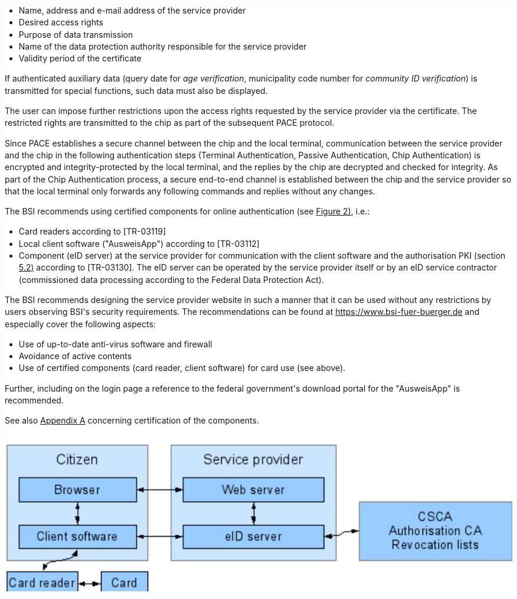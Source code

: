 - Name, address and e-mail address of the service provider
- Desired access rights
- Purpose of data transmission
- Name of the data protection authority responsible for the service provider
- Validity period of the certificate

If authenticated auxiliary data (query date for *age verification*, municipality code number for *community ID verification*) is transmitted for special functions, such data must also be displayed.

The user can impose further restrictions upon the access rights requested by the service provider via the certificate. The restricted rights are transmitted to the chip as part of the subsequent PACE protocol.

Since PACE establishes a secure channel between the chip and the local terminal, communication between the service provider and the chip in the following authentication steps (Terminal Authentication, Passive Authentication, Chip Authentication) is encrypted and integrity-protected by the local terminal, and the replies by the chip are decrypted and checked for integrity. As part of the Chip Authentication process, a secure end-to-end channel is established between the chip and the service provider so that the local terminal only forwards any following commands and replies without any changes.

The BSI recommends using certified components for online authentication (see [Figure 2\)](#page-24-0), i.e.:

- Card readers according to [TR-03119]
- Local client software ("AusweisApp") according to [TR-03112]
- Component (eID server) at the service provider for communication with the client software and the authorisation PKI (section [5.2\)](#page-25-0) according to [TR-03130]. The eID server can be operated by the service provider itself or by an eID service contractor (commissioned data processing according to the Federal Data Protection Act).

The BSI recommends designing the service provider website in such a manner that it can be used without any restrictions by users observing BSI's security requirements. The recommendations can be found at https://www.bsi-fuer-buerger.de and especially cover the following aspects:

- Use of up-to-date anti-virus software and firewall
- Avoidance of active contents
- Use of certified components (card reader, client software) for card use (see above).

Further, including on the login page a reference to the federal government's download portal for the "AusweisApp" is recommended.

See also [Appendix A](#page-33-0) concerning certification of the components.

![](_page_24_Figure_13.jpeg)
